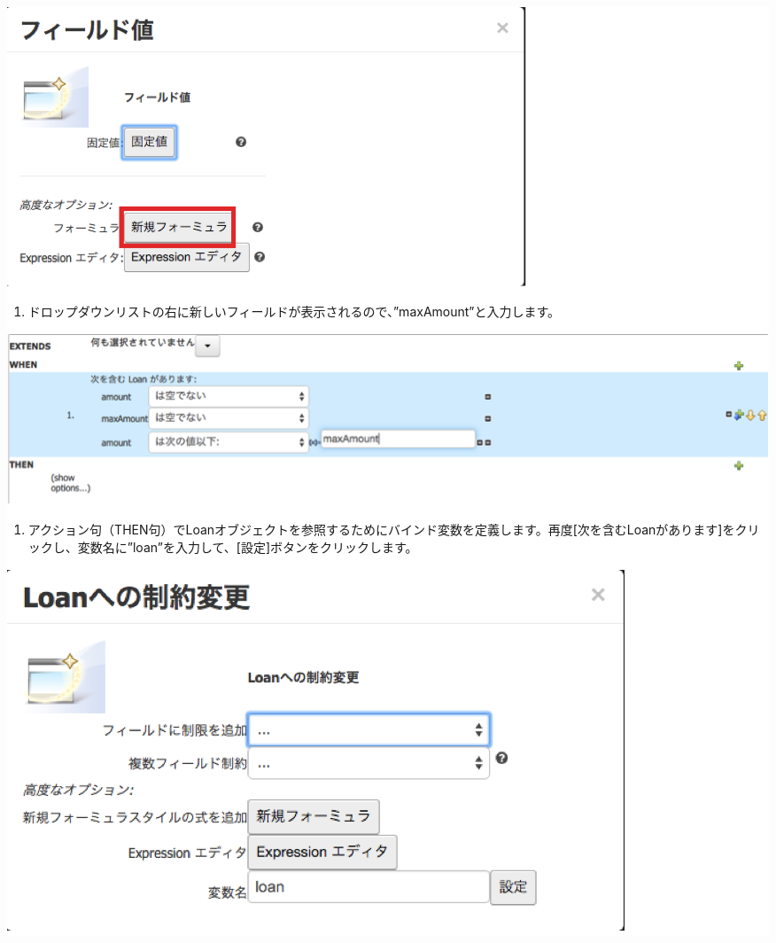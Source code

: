   ![img12](https://raw.githubusercontent.com/kkomazaw/brms-loan-realtime-decision-server-demo/master/docs/demo-images/handson12.png)

1. ドロップダウンリストの右に新しいフィールドが表示されるので、”maxAmount”と入力します。

  ![img13](https://raw.githubusercontent.com/kkomazaw/brms-loan-realtime-decision-server-demo/master/docs/demo-images/handson13.png)

1. アクション句（THEN句）でLoanオブジェクトを参照するためにバインド変数を定義します。再度[次を含むLoanがあります]をクリックし、変数名に”loan”を入力して、[設定]ボタンをクリックします。

  ![img14](https://raw.githubusercontent.com/kkomazaw/brms-loan-realtime-decision-server-demo/master/docs/demo-images/handson14.png)
